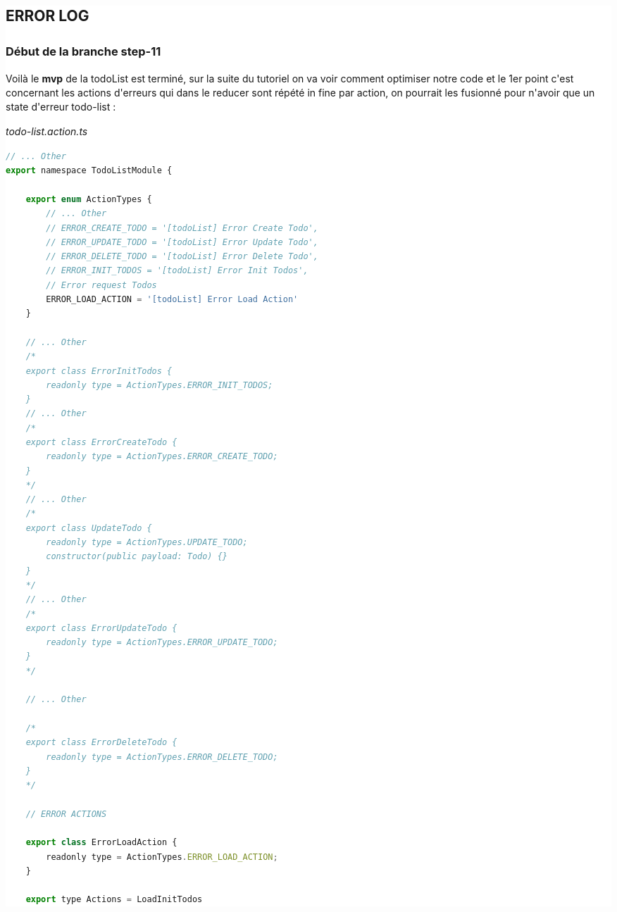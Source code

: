 ## ERROR LOG

### Début de la branche step-11

Voilà le **mvp** de la todoList est terminé, sur la suite du tutoriel on va voir comment optimiser notre code et le 1er point c'est concernant les actions d'erreurs qui dans le reducer sont répété in fine par action, on pourrait les fusionné pour n'avoir que un state d'erreur todo-list :

*todo-list.action.ts*
```javascript
// ... Other
export namespace TodoListModule {

    export enum ActionTypes {
	    // ... Other
        // ERROR_CREATE_TODO = '[todoList] Error Create Todo',
        // ERROR_UPDATE_TODO = '[todoList] Error Update Todo',
        // ERROR_DELETE_TODO = '[todoList] Error Delete Todo',
        // ERROR_INIT_TODOS = '[todoList] Error Init Todos',
        // Error request Todos
        ERROR_LOAD_ACTION = '[todoList] Error Load Action'
    }

	// ... Other
    /*
    export class ErrorInitTodos {
        readonly type = ActionTypes.ERROR_INIT_TODOS;
    }
    // ... Other
    /*
    export class ErrorCreateTodo {
        readonly type = ActionTypes.ERROR_CREATE_TODO;
    }
    */
	// ... Other
    /*
    export class UpdateTodo {
        readonly type = ActionTypes.UPDATE_TODO;
        constructor(public payload: Todo) {}
    }
    */
	// ... Other
    /*
    export class ErrorUpdateTodo {
        readonly type = ActionTypes.ERROR_UPDATE_TODO;
    }
    */

    // ... Other
    
    /*
    export class ErrorDeleteTodo {
        readonly type = ActionTypes.ERROR_DELETE_TODO;
    }
    */

    // ERROR ACTIONS

    export class ErrorLoadAction {
        readonly type = ActionTypes.ERROR_LOAD_ACTION;
    }

    export type Actions = LoadInitTodos
```